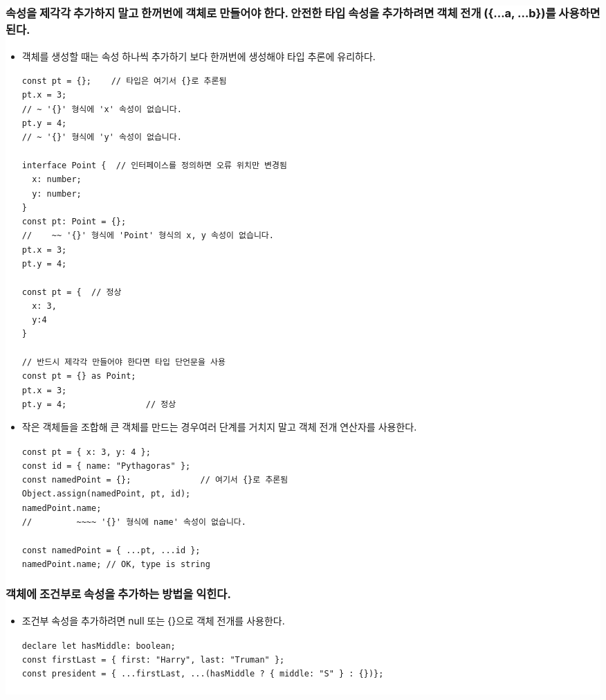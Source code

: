 ### 속성을 제각각 추가하지 말고 한꺼번에 객체로 만들어야 한다. 안전한 타입 속성을 추가하려면 객체 전개 ({…a, …b})를 사용하면 된다.

- 객체를 생성할 때는 속성 하나씩 추가하기 보다 한꺼번에 생성해야 타입 추론에 유리하다.
    
    ```tsx
    const pt = {};    // 타입은 여기서 {}로 추론됨
    pt.x = 3;
    // ~ '{}' 형식에 'x' 속성이 없습니다.
    pt.y = 4;
    // ~ '{}' 형식에 'y' 속성이 없습니다.
    
    interface Point {  // 인터페이스를 정의하면 오류 위치만 변경됨
      x: number;
      y: number;
    }
    const pt: Point = {};
    //    ~~ '{}' 형식에 'Point' 형식의 x, y 속성이 없습니다.
    pt.x = 3;
    pt.y = 4;
    
    const pt = {  // 정상
      x: 3,
      y:4
    }
    
    // 반드시 제각각 만들어야 한다면 타입 단언문을 사용
    const pt = {} as Point;
    pt.x = 3;
    pt.y = 4;                // 정상
    ```
    
- 작은 객체들을 조합해 큰 객체를 만드는 경우여러 단계를 거치지 말고 객체 전개 연산자를 사용한다.
    
    ```tsx
    const pt = { x: 3, y: 4 };
    const id = { name: "Pythagoras" };
    const namedPoint = {};              // 여기서 {}로 추론됨
    Object.assign(namedPoint, pt, id);
    namedPoint.name;
    //         ~~~~ '{}' 형식에 name' 속성이 없습니다.
    
    const namedPoint = { ...pt, ...id };
    namedPoint.name; // OK, type is string
    ```
    

### 객체에 조건부로 속성을 추가하는 방법을 익힌다.

- 조건부 속성을 추가하려면 null 또는 {}으로 객체 전개를 사용한다.
    
    ```tsx
    declare let hasMiddle: boolean;
    const firstLast = { first: "Harry", last: "Truman" };
    const president = { ...firstLast, ...(hasMiddle ? { middle: "S" } : {})};
    